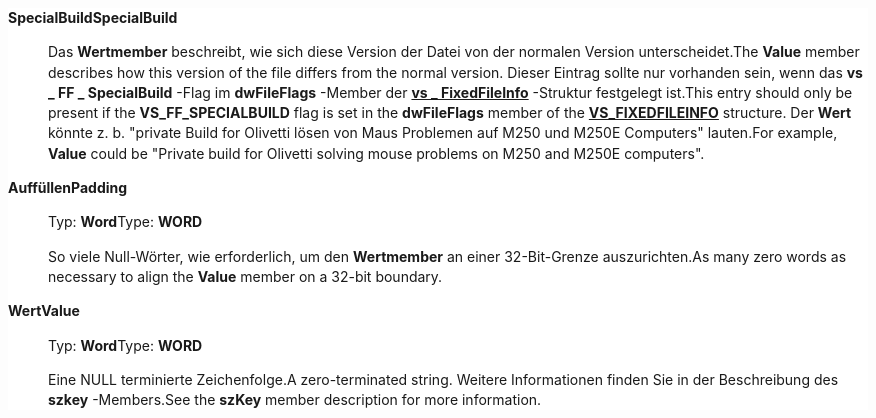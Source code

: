 </dd> <dt>

<span id="SpecialBuild"></span><span id="specialbuild"></span><span id="SPECIALBUILD"></span>

<span data-ttu-id="d8e4f-163"><span id="SpecialBuild"></span><span id="specialbuild"></span><span id="SPECIALBUILD"></span>**SpecialBuild**</span><span class="sxs-lookup"><span data-stu-id="d8e4f-163"><span id="SpecialBuild"></span><span id="specialbuild"></span><span id="SPECIALBUILD"></span>**SpecialBuild**</span></span>


</dt> <dd>

<span data-ttu-id="d8e4f-164">Das **Wertmember** beschreibt, wie sich diese Version der Datei von der normalen Version unterscheidet.</span><span class="sxs-lookup"><span data-stu-id="d8e4f-164">The **Value** member describes how this version of the file differs from the normal version.</span></span> <span data-ttu-id="d8e4f-165">Dieser Eintrag sollte nur vorhanden sein, wenn das **vs \_ FF \_ SpecialBuild** -Flag im **dwFileFlags** -Member der [**vs \_ FixedFileInfo**](/windows/win32/api/verrsrc/ns-verrsrc-vs_fixedfileinfo) -Struktur festgelegt ist.</span><span class="sxs-lookup"><span data-stu-id="d8e4f-165">This entry should only be present if the **VS\_FF\_SPECIALBUILD** flag is set in the **dwFileFlags** member of the [**VS\_FIXEDFILEINFO**](/windows/win32/api/verrsrc/ns-verrsrc-vs_fixedfileinfo) structure.</span></span> <span data-ttu-id="d8e4f-166">Der **Wert** könnte z. b. "private Build for Olivetti lösen von Maus Problemen auf M250 und M250E Computers" lauten.</span><span class="sxs-lookup"><span data-stu-id="d8e4f-166">For example, **Value** could be "Private build for Olivetti solving mouse problems on M250 and M250E computers".</span></span>

</dd> </dl> </dd> <dt>

<span data-ttu-id="d8e4f-167">**Auffüllen**</span><span class="sxs-lookup"><span data-stu-id="d8e4f-167">**Padding**</span></span>
</dt> <dd>

<span data-ttu-id="d8e4f-168">Typ: **Word**</span><span class="sxs-lookup"><span data-stu-id="d8e4f-168">Type: **WORD**</span></span>

</dd> <dd>

<span data-ttu-id="d8e4f-169">So viele Null-Wörter, wie erforderlich, um den **Wertmember** an einer 32-Bit-Grenze auszurichten.</span><span class="sxs-lookup"><span data-stu-id="d8e4f-169">As many zero words as necessary to align the **Value** member on a 32-bit boundary.</span></span>

</dd> <dt>

<span data-ttu-id="d8e4f-170">**Wert**</span><span class="sxs-lookup"><span data-stu-id="d8e4f-170">**Value**</span></span>
</dt> <dd>

<span data-ttu-id="d8e4f-171">Typ: **Word**</span><span class="sxs-lookup"><span data-stu-id="d8e4f-171">Type: **WORD**</span></span>

</dd> <dd>

<span data-ttu-id="d8e4f-172">Eine NULL terminierte Zeichenfolge.</span><span class="sxs-lookup"><span data-stu-id="d8e4f-172">A zero-terminated string.</span></span> <span data-ttu-id="d8e4f-173">Weitere Informationen finden Sie in der Beschreibung des **szkey** -Members.</span><span class="sxs-lookup"><span data-stu-id="d8e4f-173">See the **szKey** member description for more information.</span></span>

</dd> </dl>
